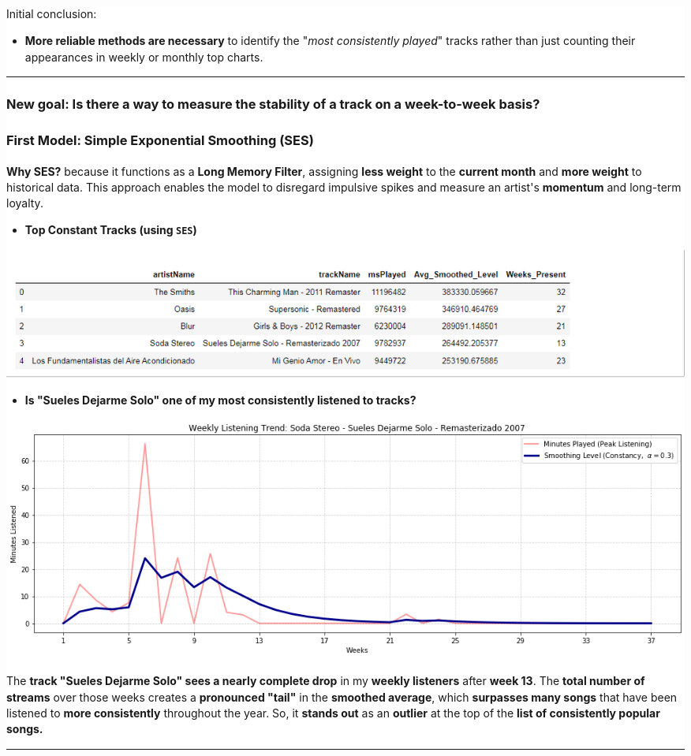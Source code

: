 Initial conclusion: 
- **More reliable methods are necessary** to identify the "*most consistently played*" tracks rather than just counting their appearances in weekly or monthly top charts.

---


### **New goal:** Is there a way to **measure the stability** of a **track** on a **week-to-week** basis?


### **First Model: Simple Exponential Smoothing (SES)**

**Why SES?**  because it functions as a **Long Memory Filter**, assigning **less weight** to the **current month** and **more weight** to historical data. This approach enables the model to disregard impulsive spikes and measure an artist's **momentum** and long-term loyalty.

- **Top Constant Tracks (using `SES`)**

![top_constant_tracks_using_ses](resources/top_constant_tracks_using_ses.png)

- **Is "Sueles Dejarme Solo" one of my most consistently listened to tracks?**

![weekly_listening_trend_soda_stereo](resources/weekly_listening_trend_soda_stereo.png)

The **track "Sueles Dejarme Solo" sees a nearly complete drop** in my **weekly listeners** after **week 13**. The **total number of streams** over those weeks creates a **pronounced "tail"** in the **smoothed average**, which **surpasses many songs** that have been listened to **more consistently** throughout the year. So, it **stands out** as an **outlier** at the top of the **list of consistently popular songs.**

---